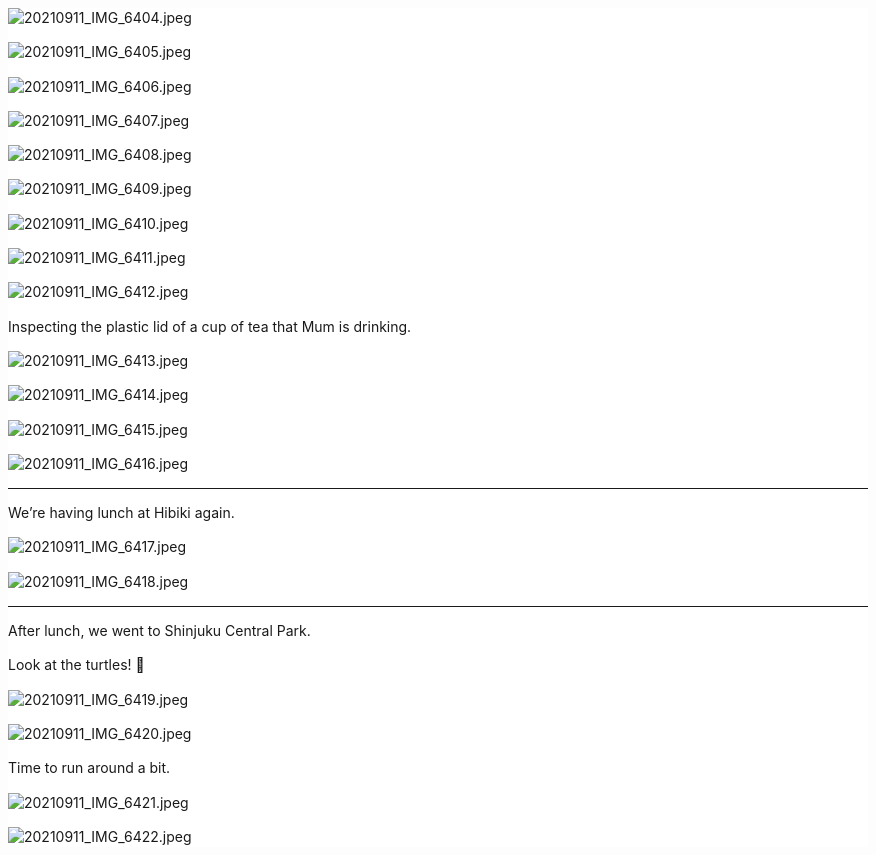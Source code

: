 ![20210911_IMG_6404.jpeg](20210911_IMG_6404.jpeg)

![20210911_IMG_6405.jpeg](20210911_IMG_6405.jpeg)

![20210911_IMG_6406.jpeg](20210911_IMG_6406.jpeg)

![20210911_IMG_6407.jpeg](20210911_IMG_6407.jpeg)

![20210911_IMG_6408.jpeg](20210911_IMG_6408.jpeg)

![20210911_IMG_6409.jpeg](20210911_IMG_6409.jpeg)

![20210911_IMG_6410.jpeg](20210911_IMG_6410.jpeg)

![20210911_IMG_6411.jpeg](20210911_IMG_6411.jpeg)

![20210911_IMG_6412.jpeg](20210911_IMG_6412.jpeg)

Inspecting the plastic lid of a cup of tea that Mum is drinking.

![20210911_IMG_6413.jpeg](20210911_IMG_6413.jpeg)

![20210911_IMG_6414.jpeg](20210911_IMG_6414.jpeg)

![20210911_IMG_6415.jpeg](20210911_IMG_6415.jpeg)

![20210911_IMG_6416.jpeg](20210911_IMG_6416.jpeg)

<hr />

We’re having lunch at Hibiki again.

![20210911_IMG_6417.jpeg](20210911_IMG_6417.jpeg)

![20210911_IMG_6418.jpeg](20210911_IMG_6418.jpeg)

<hr />

After lunch, we went to Shinjuku Central Park.

Look at the turtles! 🐢

![20210911_IMG_6419.jpeg](20210911_IMG_6419.jpeg)

![20210911_IMG_6420.jpeg](20210911_IMG_6420.jpeg)

Time to run around a bit.

![20210911_IMG_6421.jpeg](20210911_IMG_6421.jpeg)

![20210911_IMG_6422.jpeg](20210911_IMG_6422.jpeg)
